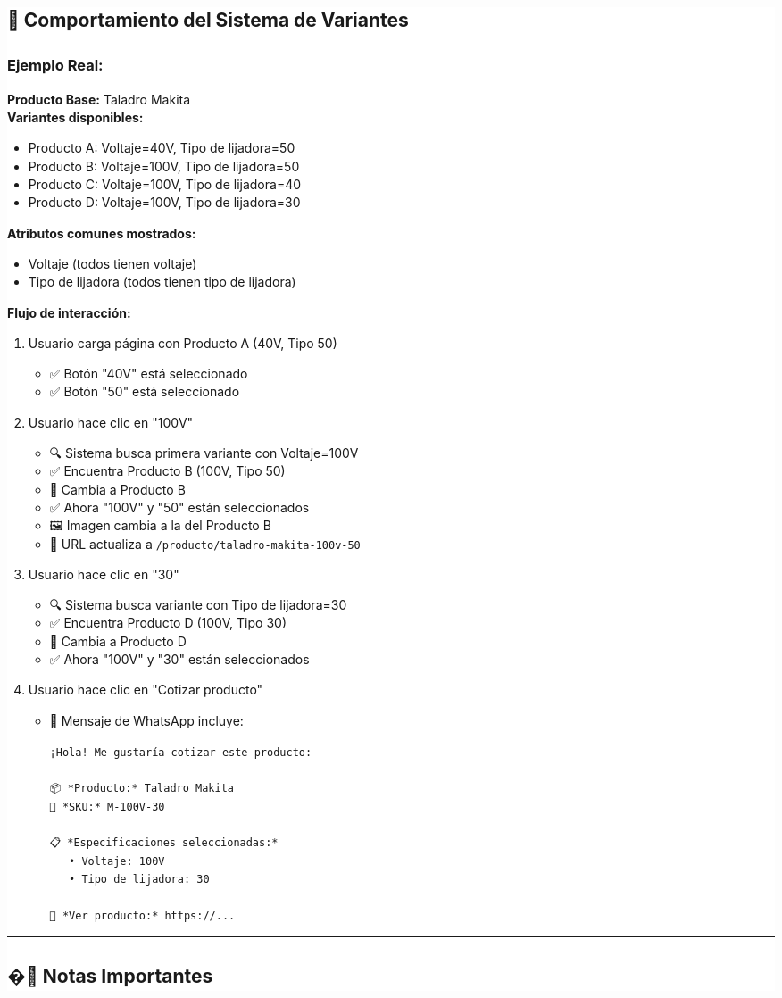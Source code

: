 
## 🎨 Comportamiento del Sistema de Variantes

### Ejemplo Real:

**Producto Base:** Taladro Makita  
**Variantes disponibles:**
- Producto A: Voltaje=40V, Tipo de lijadora=50
- Producto B: Voltaje=100V, Tipo de lijadora=50
- Producto C: Voltaje=100V, Tipo de lijadora=40
- Producto D: Voltaje=100V, Tipo de lijadora=30

**Atributos comunes mostrados:**
- Voltaje (todos tienen voltaje)
- Tipo de lijadora (todos tienen tipo de lijadora)

**Flujo de interacción:**

1. Usuario carga página con Producto A (40V, Tipo 50)
   - ✅ Botón "40V" está seleccionado
   - ✅ Botón "50" está seleccionado

2. Usuario hace clic en "100V"
   - 🔍 Sistema busca primera variante con Voltaje=100V
   - ✅ Encuentra Producto B (100V, Tipo 50)
   - 🔄 Cambia a Producto B
   - ✅ Ahora "100V" y "50" están seleccionados
   - 🖼️ Imagen cambia a la del Producto B
   - 🔗 URL actualiza a `/producto/taladro-makita-100v-50`

3. Usuario hace clic en "30"
   - 🔍 Sistema busca variante con Tipo de lijadora=30
   - ✅ Encuentra Producto D (100V, Tipo 30)
   - 🔄 Cambia a Producto D
   - ✅ Ahora "100V" y "30" están seleccionados

4. Usuario hace clic en "Cotizar producto"
   - 📱 Mensaje de WhatsApp incluye:
     ```
     ¡Hola! Me gustaría cotizar este producto:
     
     📦 *Producto:* Taladro Makita
     🔖 *SKU:* M-100V-30
     
     📋 *Especificaciones seleccionadas:*
        • Voltaje: 100V
        • Tipo de lijadora: 30
     
     🔗 *Ver producto:* https://...
     ```

---

## �📝 Notas Importantes
